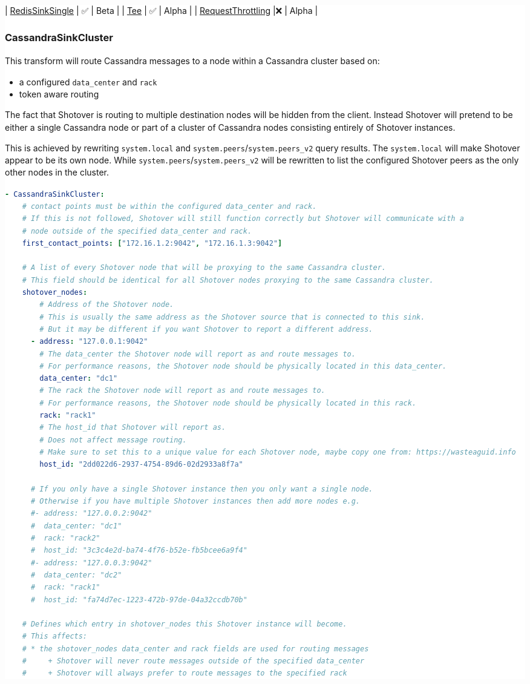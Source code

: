 | [RedisSinkSingle](#redissinksingle)                      | ✅          | Beta                  |
| [Tee](#tee)                                              | ✅          | Alpha                 |
| [RequestThrottling](#requestthrottling)                  |❌           | Alpha                 |

### CassandraSinkCluster

This transform will route Cassandra messages to a node within a Cassandra cluster based on:

* a configured `data_center` and `rack`
* token aware routing

The fact that Shotover is routing to multiple destination nodes will be hidden from the client.
Instead Shotover will pretend to be either a single Cassandra node or part of a cluster of Cassandra nodes consisting entirely of Shotover instances.

This is achieved by rewriting `system.local` and `system.peers`/`system.peers_v2` query results.
The `system.local` will make Shotover appear to be its own node.
While `system.peers`/`system.peers_v2` will be rewritten to list the configured Shotover peers as the only other nodes in the cluster.

```yaml
- CassandraSinkCluster:
    # contact points must be within the configured data_center and rack.
    # If this is not followed, Shotover will still function correctly but Shotover will communicate with a
    # node outside of the specified data_center and rack.
    first_contact_points: ["172.16.1.2:9042", "172.16.1.3:9042"]

    # A list of every Shotover node that will be proxying to the same Cassandra cluster.
    # This field should be identical for all Shotover nodes proxying to the same Cassandra cluster.
    shotover_nodes:
        # Address of the Shotover node.
        # This is usually the same address as the Shotover source that is connected to this sink.
        # But it may be different if you want Shotover to report a different address.
      - address: "127.0.0.1:9042"
        # The data_center the Shotover node will report as and route messages to.
        # For performance reasons, the Shotover node should be physically located in this data_center.
        data_center: "dc1"
        # The rack the Shotover node will report as and route messages to.
        # For performance reasons, the Shotover node should be physically located in this rack.
        rack: "rack1"
        # The host_id that Shotover will report as.
        # Does not affect message routing.
        # Make sure to set this to a unique value for each Shotover node, maybe copy one from: https://wasteaguid.info
        host_id: "2dd022d6-2937-4754-89d6-02d2933a8f7a"

      # If you only have a single Shotover instance then you only want a single node.
      # Otherwise if you have multiple Shotover instances then add more nodes e.g.
      #- address: "127.0.0.2:9042"
      #  data_center: "dc1"
      #  rack: "rack2"
      #  host_id: "3c3c4e2d-ba74-4f76-b52e-fb5bcee6a9f4"
      #- address: "127.0.0.3:9042"
      #  data_center: "dc2"
      #  rack: "rack1"
      #  host_id: "fa74d7ec-1223-472b-97de-04a32ccdb70b"

    # Defines which entry in shotover_nodes this Shotover instance will become.
    # This affects:
    # * the shotover_nodes data_center and rack fields are used for routing messages
    #     + Shotover will never route messages outside of the specified data_center
    #     + Shotover will always prefer to route messages to the specified rack
```